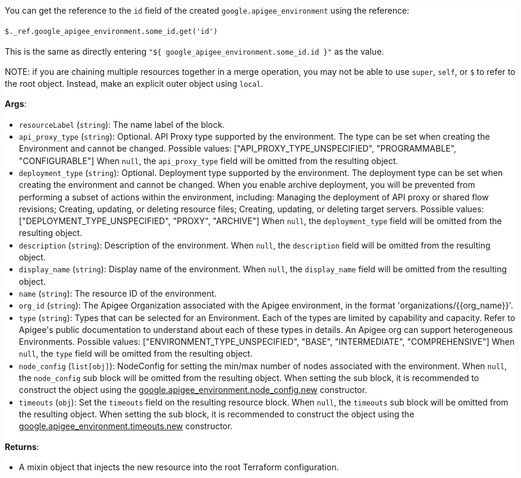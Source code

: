 You can get the reference to the `id` field of the created `google.apigee_environment` using the reference:

    $._ref.google_apigee_environment.some_id.get('id')

This is the same as directly entering `"${ google_apigee_environment.some_id.id }"` as the value.

NOTE: if you are chaining multiple resources together in a merge operation, you may not be able to use `super`, `self`,
or `$` to refer to the root object. Instead, make an explicit outer object using `local`.

**Args**:
  - `resourceLabel` (`string`): The name label of the block.
  - `api_proxy_type` (`string`): Optional. API Proxy type supported by the environment. The type can be set when creating
the Environment and cannot be changed. Possible values: [&#34;API_PROXY_TYPE_UNSPECIFIED&#34;, &#34;PROGRAMMABLE&#34;, &#34;CONFIGURABLE&#34;] When `null`, the `api_proxy_type` field will be omitted from the resulting object.
  - `deployment_type` (`string`): Optional. Deployment type supported by the environment. The deployment type can be
set when creating the environment and cannot be changed. When you enable archive
deployment, you will be prevented from performing a subset of actions within the
environment, including:
Managing the deployment of API proxy or shared flow revisions;
Creating, updating, or deleting resource files;
Creating, updating, or deleting target servers. Possible values: [&#34;DEPLOYMENT_TYPE_UNSPECIFIED&#34;, &#34;PROXY&#34;, &#34;ARCHIVE&#34;] When `null`, the `deployment_type` field will be omitted from the resulting object.
  - `description` (`string`): Description of the environment. When `null`, the `description` field will be omitted from the resulting object.
  - `display_name` (`string`): Display name of the environment. When `null`, the `display_name` field will be omitted from the resulting object.
  - `name` (`string`): The resource ID of the environment.
  - `org_id` (`string`): The Apigee Organization associated with the Apigee environment,
in the format &#39;organizations/{{org_name}}&#39;.
  - `type` (`string`): Types that can be selected for an Environment. Each of the types are
limited by capability and capacity. Refer to Apigee&#39;s public documentation
to understand about each of these types in details.
An Apigee org can support heterogeneous Environments. Possible values: [&#34;ENVIRONMENT_TYPE_UNSPECIFIED&#34;, &#34;BASE&#34;, &#34;INTERMEDIATE&#34;, &#34;COMPREHENSIVE&#34;] When `null`, the `type` field will be omitted from the resulting object.
  - `node_config` (`list[obj]`): NodeConfig for setting the min/max number of nodes associated with the environment. When `null`, the `node_config` sub block will be omitted from the resulting object. When setting the sub block, it is recommended to construct the object using the [google.apigee_environment.node_config.new](#fn-node_confignew) constructor.
  - `timeouts` (`obj`): Set the `timeouts` field on the resulting resource block. When `null`, the `timeouts` sub block will be omitted from the resulting object. When setting the sub block, it is recommended to construct the object using the [google.apigee_environment.timeouts.new](#fn-timeoutsnew) constructor.

**Returns**:
- A mixin object that injects the new resource into the root Terraform configuration.

